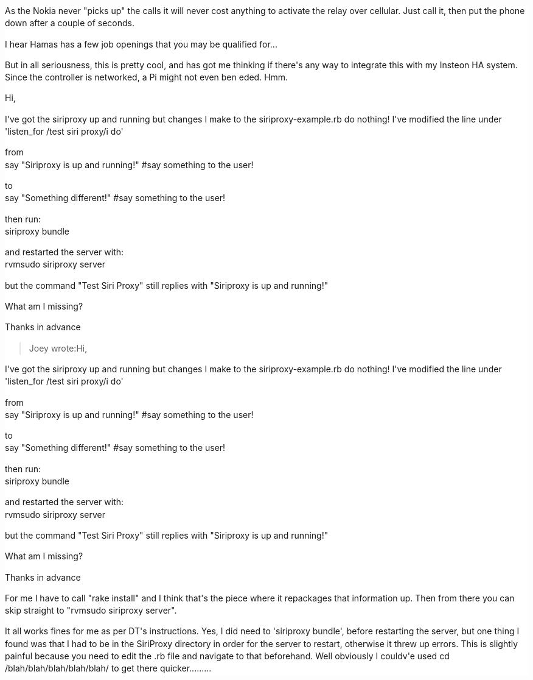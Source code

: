 As the Nokia never "picks up" the calls it will never cost anything to activate the relay over cellular. Just call it, then put the phone down after a couple of seconds.

I hear Hamas has a few job openings that you may be qualified for...

But in all seriousness, this is pretty cool, and has got me thinking if there's any way to integrate this with my Insteon HA system. Since the controller is networked, a Pi might not even ben eded. Hmm.

Hi,

I've got the siriproxy up and running but changes I make to the siriproxy-example.rb do nothing! I've modified the line under 'listen_for /test siri proxy/i do'

from  
say "Siriproxy is up and running!" #say something to the user!

to  
say "Something different!" #say something to the user!

then run:  
siriproxy bundle

and restarted the server with:  
rvmsudo siriproxy server

but the command "Test Siri Proxy" still replies with "Siriproxy is up and running!"

What am I missing?

Thanks in advance

> Joey wrote:Hi,  
  
I've got the siriproxy up and running but changes I make to the siriproxy-example.rb do nothing! I've modified the line under 'listen_for /test siri proxy/i do'  
  
from  
say "Siriproxy is up and running!" #say something to the user!  
  
to  
say "Something different!" #say something to the user!  
  
then run:  
siriproxy bundle  
  
and restarted the server with:  
rvmsudo siriproxy server  
  
but the command "Test Siri Proxy" still replies with "Siriproxy is up and running!"  
  
What am I missing?  
  
Thanks in advance

For me I have to call "rake install" and I think that's the piece where it repackages that information up. Then from there you can skip straight to "rvmsudo siriproxy server".

It all works fines for me as per DT's instructions. Yes, I did need to 'siriproxy bundle', before restarting the server, but one thing I found was that I had to be in the SiriProxy directory in order for the server to restart, otherwise it threw up errors. This is slightly painful because you need to edit the .rb file and navigate to that beforehand. Well obviously I couldv'e used cd /blah/blah/blah/blah/blah/ to get there quicker.........
